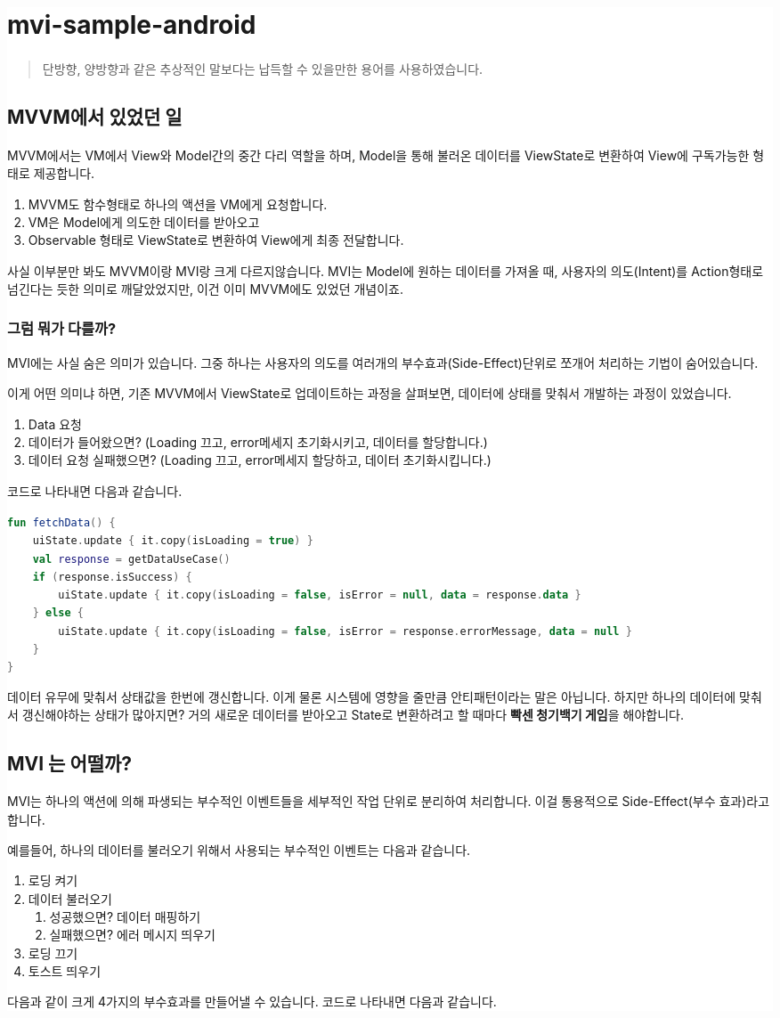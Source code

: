 # mvi-sample-android
> 단방향, 양방향과 같은 추상적인 말보다는 납득할 수 있을만한 용어를 사용하였습니다.


## MVVM에서 있었던 일 
MVVM에서는 VM에서 View와 Model간의 중간 다리 역할을 하며, Model을 통해 불러온 데이터를 ViewState로 변환하여 View에 구독가능한 형태로 제공합니다. 

1. MVVM도 함수형태로 하나의 액션을 VM에게 요청합니다. 
2. VM은 Model에게 의도한 데이터를 받아오고 
3. Observable 형태로 ViewState로 변환하여 View에게 최종 전달합니다. 

사실 이부분만 봐도 MVVM이랑 MVI랑 크게 다르지않습니다. MVI는 Model에 원하는 데이터를 가져올 때, 사용자의 의도(Intent)를 Action형태로 넘긴다는 듯한 의미로 깨달았었지만, 이건 이미 MVVM에도 있었던 개념이죠. 

### 그럼 뭐가 다를까? 
MVI에는 사실 숨은 의미가 있습니다. 그중 하나는 사용자의 의도를 여러개의 부수효과(Side-Effect)단위로 쪼개어 처리하는 기법이 숨어있습니다. 

이게 어떤 의미냐 하면, 기존 MVVM에서 ViewState로 업데이트하는 과정을 살펴보면, 데이터에 상태를 맞춰서 개발하는 과정이 있었습니다. 
1. Data 요청 
2. 데이터가 들어왔으면? (Loading 끄고, error메세지 초기화시키고, 데이터를 할당합니다.) 
3. 데이터 요청 실패했으면? (Loading 끄고, error메세지 할당하고, 데이터 초기화시킵니다.) 

코드로 나타내면 다음과 같습니다.
```kotlin 
fun fetchData() { 
	uiState.update { it.copy(isLoading = true) } 
	val response = getDataUseCase() 
	if (response.isSuccess) { 
		uiState.update { it.copy(isLoading = false, isError = null, data = response.data } 
	} else {
		uiState.update { it.copy(isLoading = false, isError = response.errorMessage, data = null } 
	}
}
```


데이터 유무에 맞춰서 상태값을 한번에 갱신합니다. 이게 물론 시스템에 영향을 줄만큼 안티패턴이라는 말은 아닙니다. 하지만 하나의 데이터에 맞춰서 갱신해야하는 상태가 많아지면? 거의 새로운 데이터를 받아오고 State로 변환하려고 할 때마다 **빡센 청기백기 게임**을 해야합니다.

## MVI 는 어떨까?
MVI는 하나의 액션에 의해 파생되는 부수적인 이벤트들을 세부적인 작업 단위로 분리하여 처리합니다. 
이걸 통용적으로 Side-Effect(부수 효과)라고 합니다.

예를들어, 하나의 데이터를 불러오기 위해서 사용되는 부수적인 이벤트는 다음과 같습니다.
1. 로딩 켜기 
2. 데이터 불러오기
	1. 성공했으면? 데이터 매핑하기
	2. 실패했으면? 에러 메시지 띄우기
3. 로딩 끄기
4. 토스트 띄우기 

다음과 같이 크게 4가지의 부수효과를 만들어낼 수 있습니다.
코드로 나타내면 다음과 같습니다.

